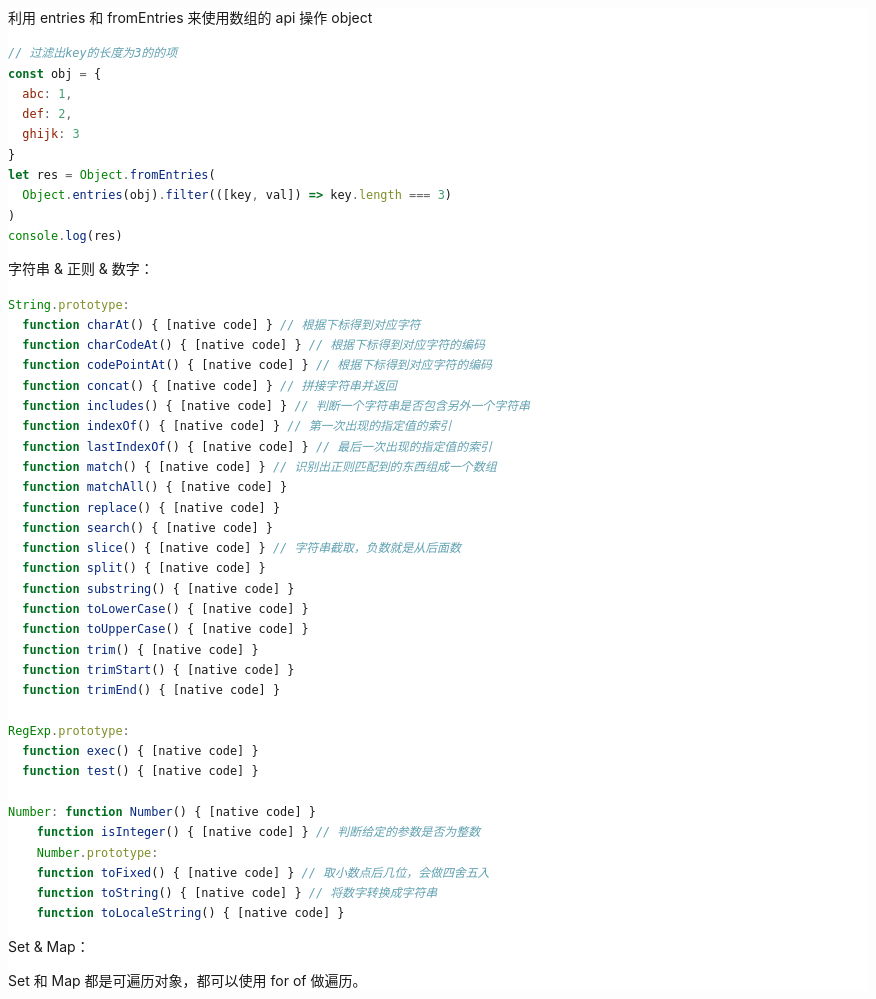 利用 entries 和 fromEntries 来使用数组的 api 操作 object

```js
// 过滤出key的长度为3的的项
const obj = {
  abc: 1,
  def: 2,
  ghijk: 3
}
let res = Object.fromEntries(
  Object.entries(obj).filter(([key, val]) => key.length === 3)
)
console.log(res)
```

字符串 & 正则 & 数字：

```js
String.prototype:
  function charAt() { [native code] } // 根据下标得到对应字符
  function charCodeAt() { [native code] } // 根据下标得到对应字符的编码
  function codePointAt() { [native code] } // 根据下标得到对应字符的编码
  function concat() { [native code] } // 拼接字符串并返回
  function includes() { [native code] } // 判断一个字符串是否包含另外一个字符串
  function indexOf() { [native code] } // 第一次出现的指定值的索引
  function lastIndexOf() { [native code] } // 最后一次出现的指定值的索引
  function match() { [native code] } // 识别出正则匹配到的东西组成一个数组 
  function matchAll() { [native code] }
  function replace() { [native code] }
  function search() { [native code] }
  function slice() { [native code] } // 字符串截取，负数就是从后面数
  function split() { [native code] }
  function substring() { [native code] }
  function toLowerCase() { [native code] }
  function toUpperCase() { [native code] }
  function trim() { [native code] }
  function trimStart() { [native code] }
  function trimEnd() { [native code] }

RegExp.prototype:
  function exec() { [native code] }
  function test() { [native code] }

Number: function Number() { [native code] }
	function isInteger() { [native code] } // 判断给定的参数是否为整数
	Number.prototype:
    function toFixed() { [native code] } // 取小数点后几位，会做四舍五入
    function toString() { [native code] } // 将数字转换成字符串
    function toLocaleString() { [native code] }
```

Set & Map：

Set 和 Map 都是可遍历对象，都可以使用 for of 做遍历。
